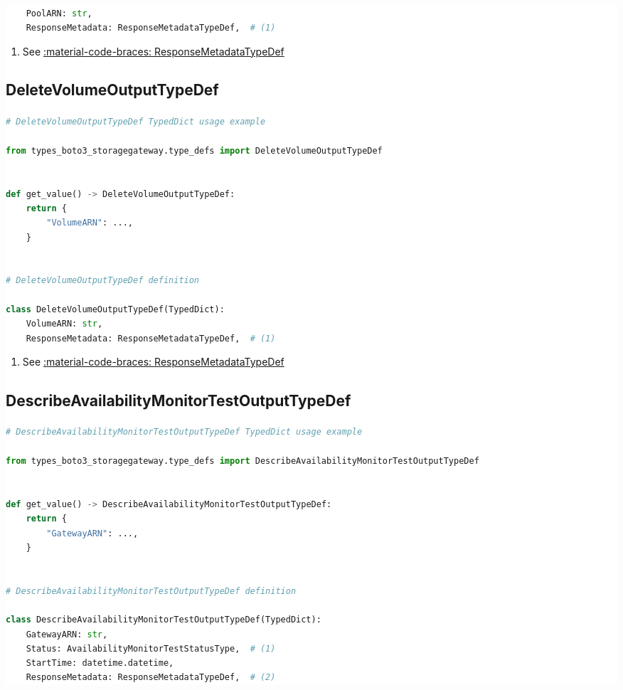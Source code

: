 ```python
    PoolARN: str,
    ResponseMetadata: ResponseMetadataTypeDef,  # (1)
```

1. See [:material-code-braces: ResponseMetadataTypeDef](./type_defs.md#responsemetadatatypedef)

## DeleteVolumeOutputTypeDef

```python
# DeleteVolumeOutputTypeDef TypedDict usage example

from types_boto3_storagegateway.type_defs import DeleteVolumeOutputTypeDef


def get_value() -> DeleteVolumeOutputTypeDef:
    return {
        "VolumeARN": ...,
    }


# DeleteVolumeOutputTypeDef definition

class DeleteVolumeOutputTypeDef(TypedDict):
    VolumeARN: str,
    ResponseMetadata: ResponseMetadataTypeDef,  # (1)
```

1. See [:material-code-braces: ResponseMetadataTypeDef](./type_defs.md#responsemetadatatypedef)

## DescribeAvailabilityMonitorTestOutputTypeDef

```python
# DescribeAvailabilityMonitorTestOutputTypeDef TypedDict usage example

from types_boto3_storagegateway.type_defs import DescribeAvailabilityMonitorTestOutputTypeDef


def get_value() -> DescribeAvailabilityMonitorTestOutputTypeDef:
    return {
        "GatewayARN": ...,
    }


# DescribeAvailabilityMonitorTestOutputTypeDef definition

class DescribeAvailabilityMonitorTestOutputTypeDef(TypedDict):
    GatewayARN: str,
    Status: AvailabilityMonitorTestStatusType,  # (1)
    StartTime: datetime.datetime,
    ResponseMetadata: ResponseMetadataTypeDef,  # (2)
```
